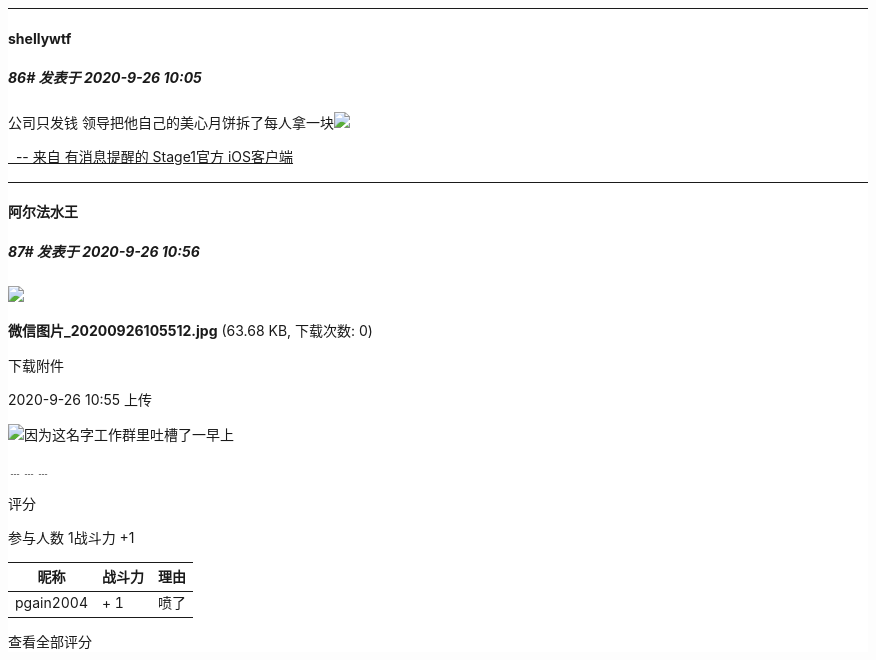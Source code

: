 




-----

####  shellywtf  
##### 86#       发表于 2020-9-26 10:05




公司只发钱
领导把他自己的美心月饼拆了每人拿一块<img src="https://static.saraba1st.com/image/smiley/face2017/033.png" referrerpolicy="no-referrer">

[  -- 来自 有消息提醒的 Stage1官方 iOS客户端](https://itunes.apple.com/fi/app/saraba1st/id1221237470?mt=8)







-----

####  阿尔法水王  
##### 87#       发表于 2020-9-26 10:56




<img src="https://img.saraba1st.com/forum/202009/26/105546tgqvhxk2ie0maehz.jpg" referrerpolicy="no-referrer">


<strong>微信图片_20200926105512.jpg</strong> (63.68 KB, 下载次数: 0)

下载附件

2020-9-26 10:55 上传





<img src="https://static.saraba1st.com/image/smiley/face2017/001.png" referrerpolicy="no-referrer">因为这名字工作群里吐槽了一早上



﹍﹍﹍

评分





 参与人数 1战斗力 +1

|昵称|战斗力|理由|
|----|---|---|
| pgain2004| + 1|喷了|



查看全部评分

